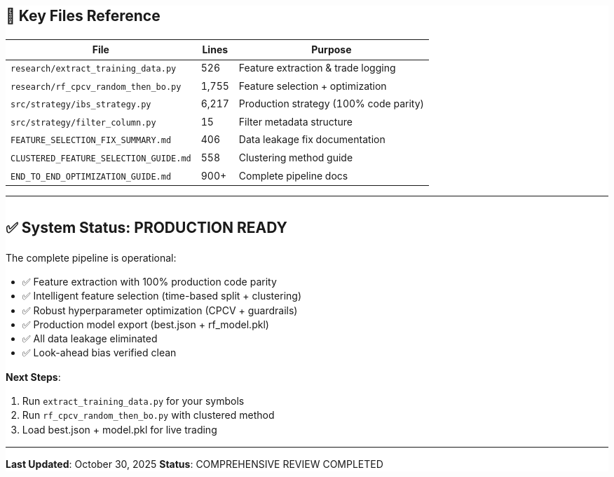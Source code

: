 
## 📂 Key Files Reference

| File | Lines | Purpose |
|------|-------|---------|
| `research/extract_training_data.py` | 526 | Feature extraction & trade logging |
| `research/rf_cpcv_random_then_bo.py` | 1,755 | Feature selection + optimization |
| `src/strategy/ibs_strategy.py` | 6,217 | Production strategy (100% code parity) |
| `src/strategy/filter_column.py` | 15 | Filter metadata structure |
| `FEATURE_SELECTION_FIX_SUMMARY.md` | 406 | Data leakage fix documentation |
| `CLUSTERED_FEATURE_SELECTION_GUIDE.md` | 558 | Clustering method guide |
| `END_TO_END_OPTIMIZATION_GUIDE.md` | 900+ | Complete pipeline docs |

---

## ✅ System Status: PRODUCTION READY

The complete pipeline is operational:
- ✅ Feature extraction with 100% production code parity
- ✅ Intelligent feature selection (time-based split + clustering)
- ✅ Robust hyperparameter optimization (CPCV + guardrails)
- ✅ Production model export (best.json + rf_model.pkl)
- ✅ All data leakage eliminated
- ✅ Look-ahead bias verified clean

**Next Steps**:
1. Run `extract_training_data.py` for your symbols
2. Run `rf_cpcv_random_then_bo.py` with clustered method
3. Load best.json + model.pkl for live trading

---

**Last Updated**: October 30, 2025
**Status**: COMPREHENSIVE REVIEW COMPLETED
